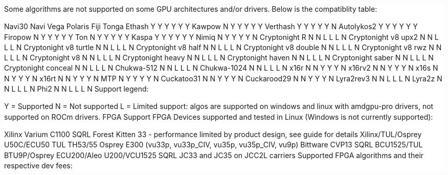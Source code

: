Some algorithms are not supported on some GPU architectures and/or drivers. Below is the compatiblity table:

Navi30	Navi	Vega	Polaris	Fiji	Tonga
Ethash	Y	Y	Y	Y	Y	Y
Kawpow	N	Y	Y	Y	Y	Y
Verthash	Y	Y	Y	Y	Y	N
Autolykos2	Y	Y	Y	Y	Y	Y
Firopow	N	Y	Y	Y	Y	Y
Ton	N	Y	Y	Y	Y	Y
Kaspa	Y	Y	Y	Y	Y	Y
Nimiq	N	Y	Y	Y	Y	N
Cryptonight R	N	N	L	L	L	N
Cryptonight v8 upx2	N	N	L	L	L	N
Cryptonight v8 turtle	N	N	L	L	L	N
Cryptonight v8 half	N	N	L	L	L	N
Cryptonight v8 double	N	N	L	L	L	N
Cryptonight v8 rwz	N	N	L	L	L	N
Cryptonight v8	N	N	L	L	L	N
Cryptonight heavy	N	N	L	L	L	N
Cryptonight haven	N	N	L	L	L	N
Cryptonight saber	N	N	L	L	L	N
Cryptonight conceal	N	N	L	L	L	N
Chukwa-512	N	N	L	L	L	N
Chukwa-1024	N	N	L	L	L	N
x16r	N	N	Y	Y	Y	N
x16rv2	N	N	Y	Y	Y	N
x16s	N	N	Y	Y	Y	N
x16rt	N	N	Y	Y	Y	N
MTP	N	Y	Y	Y	Y	N
Cuckatoo31	N	N	Y	Y	Y	N
Cuckarood29	N	N	Y	Y	Y	N
Lyra2rev3	N	N	L	L	L	N
Lyra2z	N	N	L	L	L	N
Phi2	N	N	L	L	L	N
Support legend:

Y = Supported
N = Not supported
L = Limited support: algos are supported on windows and linux with amdgpu-pro drivers, not supported on ROCm drivers.
FPGA Support
FPGA Devices supported and tested in Linux (Windows is not currently supported):

Xilinx Varium C1100
SQRL Forest Kitten 33 - performance limited by product design, see guide for details
Xilinx/TUL/Osprey U50C/ECU50
TUL TH53/55
Osprey E300 (vu33p, vu33p_CIV, vu35p, vu35p_CIV, vu9p)
Bittware CVP13
SQRL BCU1525/TUL BTU9P/Osprey ECU200/Aleo U200/VCU1525
SQRL JC33 and JC35 on JCC2L carriers
Supported FPGA algorithms and their respective dev fees:
